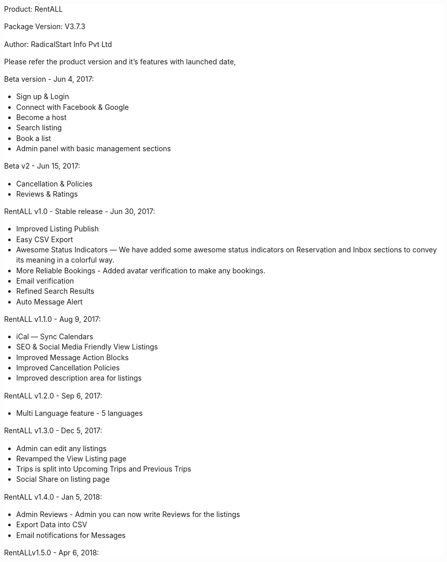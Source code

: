 Product: RentALL

Package Version: V3.7.3

Author: RadicalStart Info Pvt Ltd

Please refer the product version and it’s features with launched date,

Beta version - Jun 4, 2017:

- Sign up & Login
- Connect with Facebook & Google
- Become a host
- Search listing
- Book a list
- Admin panel with basic management sections

Beta v2 - Jun 15, 2017:

- Cancellation & Policies
- Reviews & Ratings

RentALL v1.0 - Stable release - Jun 30, 2017:

- Improved Listing Publish
- Easy CSV Export
- Awesome Status Indicators — We have added some awesome status indicators on Reservation and Inbox sections to convey its meaning in a colorful way.
- More Reliable Bookings - Added avatar verification to make any bookings.
- Email verification
- Refined Search Results
- Auto Message Alert

RentALL v1.1.0 - Aug 9, 2017:

- iCal — Sync Calendars
- SEO & Social Media Friendly View Listings
- Improved Message Action Blocks
- Improved Cancellation Policies
- Improved description area for listings

RentALL v1.2.0 - Sep 6, 2017:

- Multi Language feature - 5 languages

RentALL v1.3.0 - Dec 5, 2017:

- Admin can edit any listings
- Revamped the View Listing page
- Trips is split into Upcoming Trips and Previous Trips
- Social Share on listing page

RentALL v1.4.0 - Jan 5, 2018:

- Admin Reviews - Admin you can now write Reviews for the listings
- Export Data into CSV
- Email notifications for Messages

RentALLv1.5.0 - Apr 6, 2018:
